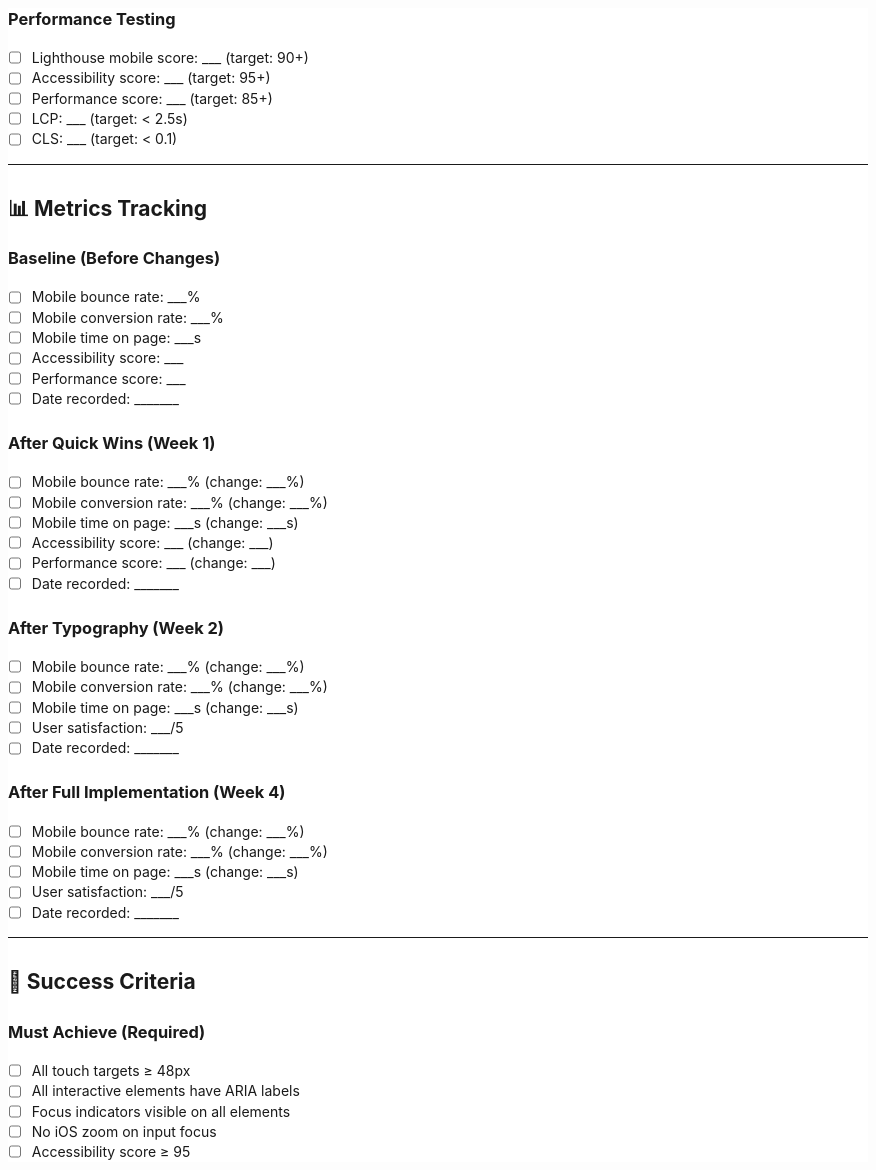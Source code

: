 ### Performance Testing
- [ ] Lighthouse mobile score: ___ (target: 90+)
- [ ] Accessibility score: ___ (target: 95+)
- [ ] Performance score: ___ (target: 85+)
- [ ] LCP: ___ (target: < 2.5s)
- [ ] CLS: ___ (target: < 0.1)

---

## 📊 Metrics Tracking

### Baseline (Before Changes)
- [ ] Mobile bounce rate: ___%
- [ ] Mobile conversion rate: ___%
- [ ] Mobile time on page: ___s
- [ ] Accessibility score: ___
- [ ] Performance score: ___
- [ ] Date recorded: _______

### After Quick Wins (Week 1)
- [ ] Mobile bounce rate: ___% (change: ___%)
- [ ] Mobile conversion rate: ___% (change: ___%)
- [ ] Mobile time on page: ___s (change: ___s)
- [ ] Accessibility score: ___ (change: ___)
- [ ] Performance score: ___ (change: ___)
- [ ] Date recorded: _______

### After Typography (Week 2)
- [ ] Mobile bounce rate: ___% (change: ___%)
- [ ] Mobile conversion rate: ___% (change: ___%)
- [ ] Mobile time on page: ___s (change: ___s)
- [ ] User satisfaction: ___/5
- [ ] Date recorded: _______

### After Full Implementation (Week 4)
- [ ] Mobile bounce rate: ___% (change: ___%)
- [ ] Mobile conversion rate: ___% (change: ___%)
- [ ] Mobile time on page: ___s (change: ___s)
- [ ] User satisfaction: ___/5
- [ ] Date recorded: _______

---

## 🎯 Success Criteria

### Must Achieve (Required)
- [ ] All touch targets ≥ 48px
- [ ] All interactive elements have ARIA labels
- [ ] Focus indicators visible on all elements
- [ ] No iOS zoom on input focus
- [ ] Accessibility score ≥ 95
